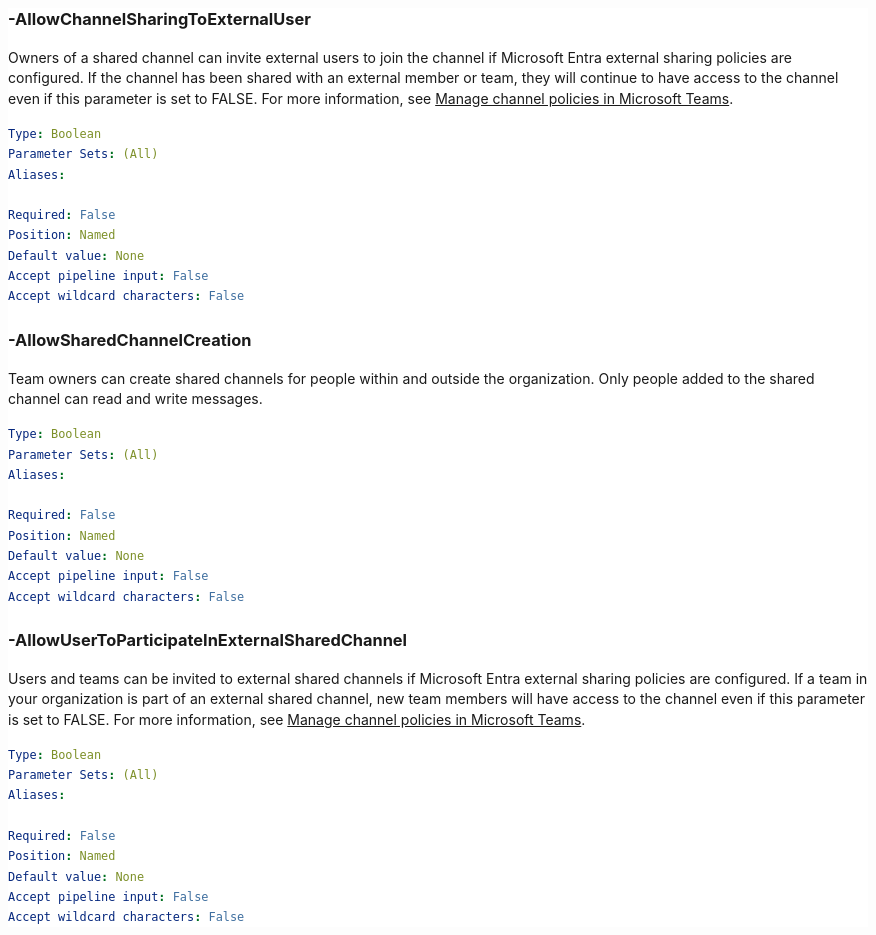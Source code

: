 ### -AllowChannelSharingToExternalUser
Owners of a shared channel can invite external users to join the channel if Microsoft Entra external sharing policies are configured. If the channel has been shared with an external member or team, they will continue to have access to the channel even if this parameter is set to FALSE. For more information, see [Manage channel policies in Microsoft Teams](https://learn.microsoft.com/microsoftteams/teams-policies).

```yaml
Type: Boolean
Parameter Sets: (All)
Aliases:

Required: False
Position: Named
Default value: None
Accept pipeline input: False
Accept wildcard characters: False
```

### -AllowSharedChannelCreation
Team owners can create shared channels for people within and outside the organization. Only people added to the shared channel can read and write messages.

```yaml
Type: Boolean
Parameter Sets: (All)
Aliases:

Required: False
Position: Named
Default value: None
Accept pipeline input: False
Accept wildcard characters: False
```

### -AllowUserToParticipateInExternalSharedChannel
Users and teams can be invited to external shared channels if Microsoft Entra external sharing policies are configured. If a team in your organization is part of an external shared channel, new team members will have access to the channel even if this parameter is set to FALSE. For more information, see [Manage channel policies in Microsoft Teams](https://learn.microsoft.com/microsoftteams/teams-policies).

```yaml
Type: Boolean
Parameter Sets: (All)
Aliases:

Required: False
Position: Named
Default value: None
Accept pipeline input: False
Accept wildcard characters: False
```
